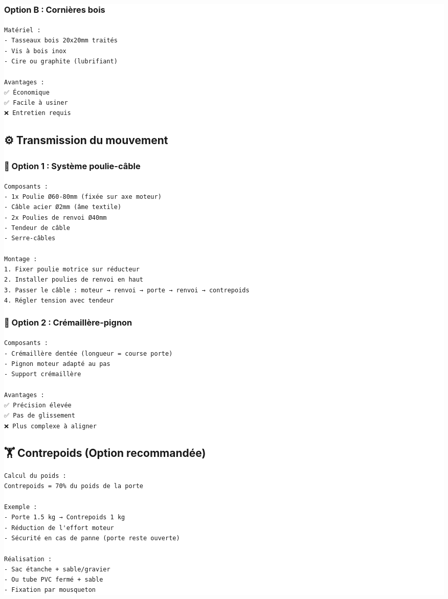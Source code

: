 ### Option B : Cornières bois
```
Matériel :
- Tasseaux bois 20x20mm traités
- Vis à bois inox
- Cire ou graphite (lubrifiant)

Avantages :
✅ Économique
✅ Facile à usiner
❌ Entretien requis
```

## ⚙️ Transmission du mouvement

### 🔄 Option 1 : Système poulie-câble
```
Composants :
- 1x Poulie Ø60-80mm (fixée sur axe moteur)
- Câble acier Ø2mm (âme textile)
- 2x Poulies de renvoi Ø40mm
- Tendeur de câble
- Serre-câbles

Montage :
1. Fixer poulie motrice sur réducteur
2. Installer poulies de renvoi en haut
3. Passer le câble : moteur → renvoi → porte → renvoi → contrepoids
4. Régler tension avec tendeur
```

### 🦷 Option 2 : Crémaillère-pignon  
```
Composants :
- Crémaillère dentée (longueur = course porte)
- Pignon moteur adapté au pas
- Support crémaillère

Avantages :
✅ Précision élevée
✅ Pas de glissement
❌ Plus complexe à aligner
```

## 🏋️ Contrepoids (Option recommandée)

```
Calcul du poids :
Contrepoids = 70% du poids de la porte

Exemple :
- Porte 1.5 kg → Contrepoids 1 kg
- Réduction de l'effort moteur
- Sécurité en cas de panne (porte reste ouverte)

Réalisation :
- Sac étanche + sable/gravier
- Ou tube PVC fermé + sable
- Fixation par mousqueton
```
